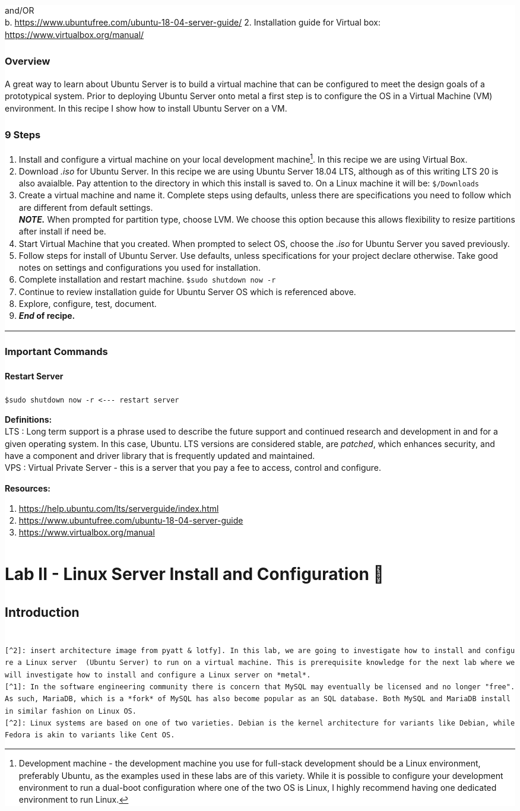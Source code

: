 and/OR\
b. https://www.ubuntufree.com/ubuntu-18-04-server-guide/
2. Installation guide for Virtual box: https://www.virtualbox.org/manual/

### Overview
A great way to learn about Ubuntu Server is to build a virtual machine that can be configured to meet the design goals of a prototypical system. Prior to deploying Ubuntu Server onto metal a first step is to configure the OS in a Virtual Machine (VM) environment. In this recipe I show how to install Ubuntu Server on a VM.

### 9 Steps
1. Install and configure a virtual machine on your local development machine[^3]. In this recipe we are using Virtual Box.
2. Download *.iso* for Ubuntu Server. In this recipe we are using Ubuntu Server 18.04 LTS, although as of this writing LTS 20 is also avaialble. Pay attention to the directory in which this install is saved to. On a Linux machine it will be:
   ``` $/Downloads ```
3. Create a virtual machine and name it. Complete steps using defaults, unless there are specifications you need to follow which are different from default settings.\
**_NOTE._**  When prompted for partition type, choose LVM. We choose this option because this allows flexibility to resize partitions after install if need be.
4. Start Virtual Machine that you created. When prompted to select OS, choose the *.iso* for Ubuntu Server you saved previously.
5. Follow steps for install of Ubuntu Server. Use defaults, unless specifications for your project declare otherwise. Take good notes on settings and configurations you used for installation.
6. Complete installation and restart machine. ```$sudo shutdown now -r```
7. Continue to review installation guide for Ubuntu Server OS which is referenced above.
8. Explore, configure, test, document.
9.  **_End_ of recipe.**

---------------------------------------------------------------------------

[^3]: Development machine - the development machine you use for full-stack development should be a Linux environment, preferably Ubuntu, as the examples used in these labs are of this variety. While it is possible to configure your development environment to run a dual-boot configuration where one of the two OS is Linux, I highly recommend having one dedicated environment to run Linux.

### Important Commands
#### Restart Server
```$sudo shutdown now -r <--- restart server```

**Definitions:**\
LTS
: Long term support is a phrase used to describe the future support and continued research and development in and for a given operating system. In this case, Ubuntu. LTS versions are considered stable, are *patched*, which enhances security, and have a component and driver library that is frequently updated and maintained.\
VPS
: Virtual Private Server - this is a server that you pay a fee to access, control and configure. 

**Resources:**

1. https://help.ubuntu.com/lts/serverguide/index.html
2. https://www.ubuntufree.com/ubuntu-18-04-server-guide
3. https://www.virtualbox.org/manual

# Lab II - Linux Server Install and Configuration 🔬
## Introduction

   ```

[^2]: insert architecture image from pyatt & lotfy]. In this lab, we are going to investigate how to install and configure a Linux server  (Ubuntu Server) to run on a virtual machine. This is prerequisite knowledge for the next lab where we will investigate how to install and configure a Linux server on *metal*.
[^1]: In the software engineering community there is concern that MySQL may eventually be licensed and no longer "free". As such, MariaDB, which is a *fork* of MySQL has also become popular as an SQL database. Both MySQL and MariaDB install in similar fashion on Linux OS. 
[^2]: Linux systems are based on one of two varieties. Debian is the kernel architecture for variants like Debian, while Fedora is akin to variants like Cent OS. 